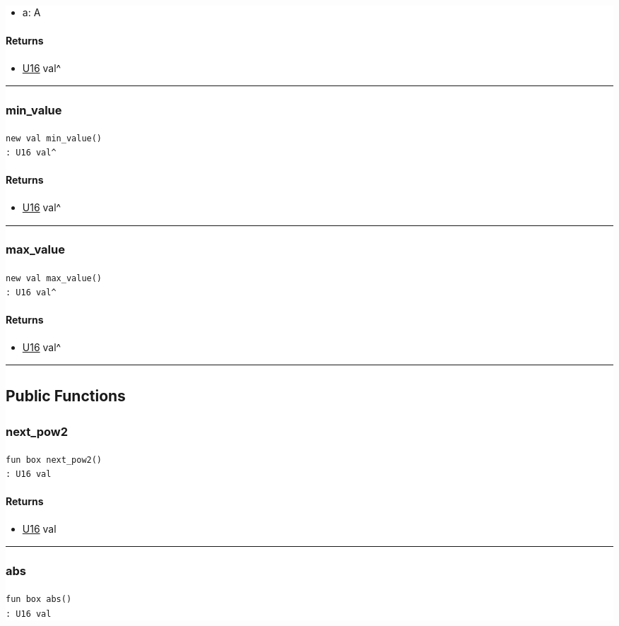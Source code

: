 *   a: A

#### Returns

* [U16](builtin-U16) val^

---

### min_value

```pony
new val min_value()
: U16 val^
```

#### Returns

* [U16](builtin-U16) val^

---

### max_value

```pony
new val max_value()
: U16 val^
```

#### Returns

* [U16](builtin-U16) val^

---

## Public Functions

### next_pow2

```pony
fun box next_pow2()
: U16 val
```

#### Returns

* [U16](builtin-U16) val

---

### abs

```pony
fun box abs()
: U16 val
```
